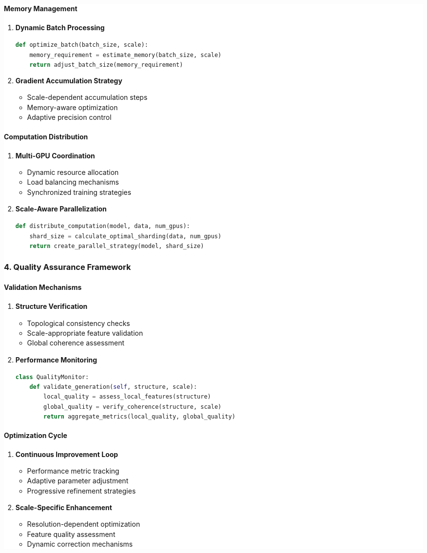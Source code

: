 #### **Memory Management**
1. **Dynamic Batch Processing**
   ```python
   def optimize_batch(batch_size, scale):
       memory_requirement = estimate_memory(batch_size, scale)
       return adjust_batch_size(memory_requirement)
   ```

2. **Gradient Accumulation Strategy**
   - Scale-dependent accumulation steps
   - Memory-aware optimization
   - Adaptive precision control

#### **Computation Distribution**
1. **Multi-GPU Coordination**
   - Dynamic resource allocation
   - Load balancing mechanisms
   - Synchronized training strategies

2. **Scale-Aware Parallelization**
   ```python
   def distribute_computation(model, data, num_gpus):
       shard_size = calculate_optimal_sharding(data, num_gpus)
       return create_parallel_strategy(model, shard_size)
   ```

### **4. Quality Assurance Framework**

#### **Validation Mechanisms**
1. **Structure Verification**
   - Topological consistency checks
   - Scale-appropriate feature validation
   - Global coherence assessment

2. **Performance Monitoring**
   ```python
   class QualityMonitor:
       def validate_generation(self, structure, scale):
           local_quality = assess_local_features(structure)
           global_quality = verify_coherence(structure, scale)
           return aggregate_metrics(local_quality, global_quality)
   ```

#### **Optimization Cycle**
1. **Continuous Improvement Loop**
   - Performance metric tracking
   - Adaptive parameter adjustment
   - Progressive refinement strategies

2. **Scale-Specific Enhancement**
   - Resolution-dependent optimization
   - Feature quality assessment
   - Dynamic correction mechanisms
